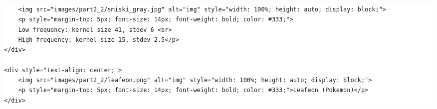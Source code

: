         <img src="images/part2_2/smiski_gray.jpg" alt="img" style="width: 100%; height: auto; display: block;">
        <p style="margin-top: 5px; font-size: 14px; font-weight: bold; color: #333;">
        Low frequency: kernel size 41, stdev 6 <br>
        High frequency: kernel size 15, stdev 2.5</p>
    </div>

    <div style="text-align: center;">
        <img src="images/part2_2/leafeon.png" alt="img" style="width: 100%; height: auto; display: block;">
        <p style="margin-top: 5px; font-size: 14px; font-weight: bold; color: #333;">Leafeon (Pokemon)</p>
    </div>
